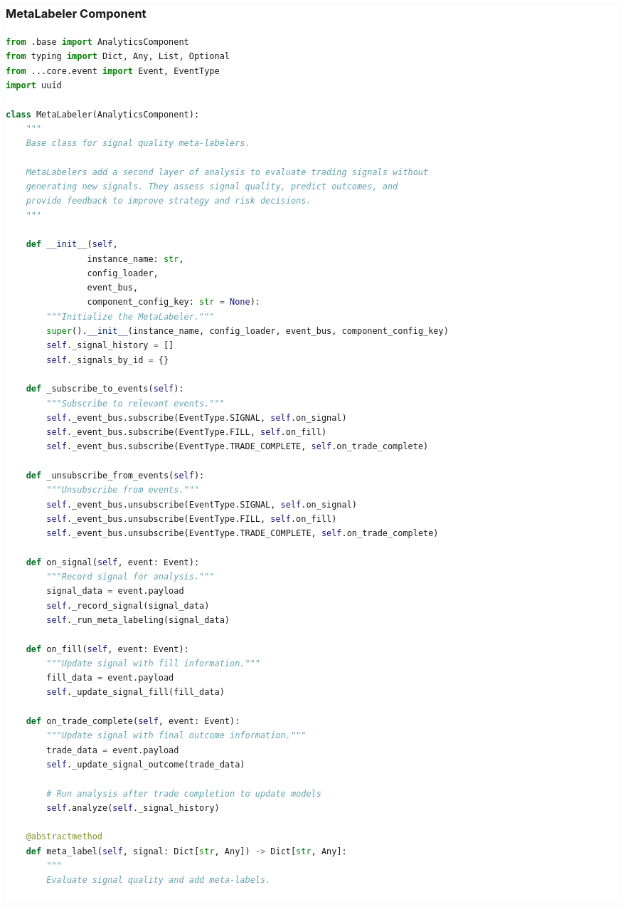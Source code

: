 ### MetaLabeler Component

```python
from .base import AnalyticsComponent
from typing import Dict, Any, List, Optional
from ...core.event import Event, EventType
import uuid

class MetaLabeler(AnalyticsComponent):
    """
    Base class for signal quality meta-labelers.
    
    MetaLabelers add a second layer of analysis to evaluate trading signals without 
    generating new signals. They assess signal quality, predict outcomes, and
    provide feedback to improve strategy and risk decisions.
    """
    
    def __init__(self, 
                instance_name: str, 
                config_loader, 
                event_bus,
                component_config_key: str = None):
        """Initialize the MetaLabeler."""
        super().__init__(instance_name, config_loader, event_bus, component_config_key)
        self._signal_history = []
        self._signals_by_id = {}
        
    def _subscribe_to_events(self):
        """Subscribe to relevant events."""
        self._event_bus.subscribe(EventType.SIGNAL, self.on_signal)
        self._event_bus.subscribe(EventType.FILL, self.on_fill)
        self._event_bus.subscribe(EventType.TRADE_COMPLETE, self.on_trade_complete)
    
    def _unsubscribe_from_events(self):
        """Unsubscribe from events."""
        self._event_bus.unsubscribe(EventType.SIGNAL, self.on_signal)
        self._event_bus.unsubscribe(EventType.FILL, self.on_fill)
        self._event_bus.unsubscribe(EventType.TRADE_COMPLETE, self.on_trade_complete)
    
    def on_signal(self, event: Event):
        """Record signal for analysis."""
        signal_data = event.payload
        self._record_signal(signal_data)
        self._run_meta_labeling(signal_data)
        
    def on_fill(self, event: Event):
        """Update signal with fill information."""
        fill_data = event.payload
        self._update_signal_fill(fill_data)
        
    def on_trade_complete(self, event: Event):
        """Update signal with final outcome information."""
        trade_data = event.payload
        self._update_signal_outcome(trade_data)
        
        # Run analysis after trade completion to update models
        self.analyze(self._signal_history)
        
    @abstractmethod
    def meta_label(self, signal: Dict[str, Any]) -> Dict[str, Any]:
        """
        Evaluate signal quality and add meta-labels.
        
```